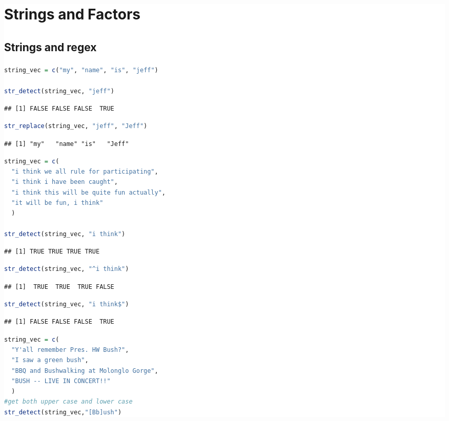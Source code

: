 Strings and Factors
================

## Strings and regex

``` r
string_vec = c("my", "name", "is", "jeff")

str_detect(string_vec, "jeff")
```

    ## [1] FALSE FALSE FALSE  TRUE

``` r
str_replace(string_vec, "jeff", "Jeff")
```

    ## [1] "my"   "name" "is"   "Jeff"

``` r
string_vec = c(
  "i think we all rule for participating",
  "i think i have been caught",
  "i think this will be quite fun actually",
  "it will be fun, i think"
  )

str_detect(string_vec, "i think")
```

    ## [1] TRUE TRUE TRUE TRUE

``` r
str_detect(string_vec, "^i think")
```

    ## [1]  TRUE  TRUE  TRUE FALSE

``` r
str_detect(string_vec, "i think$")
```

    ## [1] FALSE FALSE FALSE  TRUE

``` r
string_vec = c(
  "Y'all remember Pres. HW Bush?",
  "I saw a green bush",
  "BBQ and Bushwalking at Molonglo Gorge",
  "BUSH -- LIVE IN CONCERT!!"
  )
#get both upper case and lower case
str_detect(string_vec,"[Bb]ush")
```
